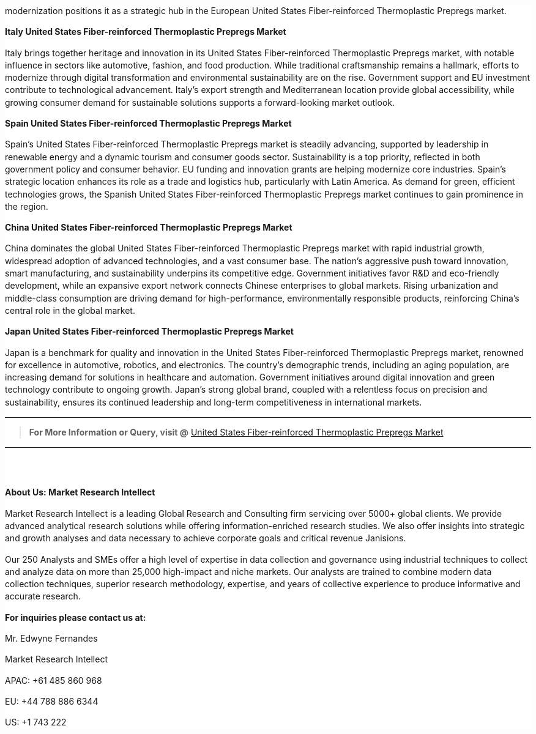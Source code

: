 modernization positions it as a strategic hub in the European United States Fiber-reinforced Thermoplastic Prepregs market.</p><p class="" data-start="3840" data-end="4422"><strong data-start="3840" data-end="3861">Italy United States Fiber-reinforced Thermoplastic Prepregs Market</strong></p><p class="" data-start="3840" data-end="4422">Italy brings together heritage and innovation in its United States Fiber-reinforced Thermoplastic Prepregs market, with notable influence in sectors like automotive, fashion, and food production. While traditional craftsmanship remains a hallmark, efforts to modernize through digital transformation and environmental sustainability are on the rise. Government support and EU investment contribute to technological advancement. Italy&rsquo;s export strength and Mediterranean location provide global accessibility, while growing consumer demand for sustainable solutions supports a forward-looking market outlook.</p><p class="" data-start="4424" data-end="4975"><strong data-start="4424" data-end="4445">Spain United States Fiber-reinforced Thermoplastic Prepregs Market</strong></p><p class="" data-start="4424" data-end="4975">Spain&rsquo;s United States Fiber-reinforced Thermoplastic Prepregs market is steadily advancing, supported by leadership in renewable energy and a dynamic tourism and consumer goods sector. Sustainability is a top priority, reflected in both government policy and consumer behavior. EU funding and innovation grants are helping modernize core industries. Spain&rsquo;s strategic location enhances its role as a trade and logistics hub, particularly with Latin America. As demand for green, efficient technologies grows, the Spanish United States Fiber-reinforced Thermoplastic Prepregs market continues to gain prominence in the region.</p><p class="" data-start="4977" data-end="5589"><strong data-start="4977" data-end="4998">China United States Fiber-reinforced Thermoplastic Prepregs Market</strong></p><p class="" data-start="4977" data-end="5589">China dominates the global United States Fiber-reinforced Thermoplastic Prepregs market with rapid industrial growth, widespread adoption of advanced technologies, and a vast consumer base. The nation&rsquo;s aggressive push toward innovation, smart manufacturing, and sustainability underpins its competitive edge. Government initiatives favor R&amp;D and eco-friendly development, while an expansive export network connects Chinese enterprises to global markets. Rising urbanization and middle-class consumption are driving demand for high-performance, environmentally responsible products, reinforcing China&rsquo;s central role in the global market.</p><p class="" data-start="5591" data-end="6162"><strong data-start="5591" data-end="5612">Japan United States Fiber-reinforced Thermoplastic Prepregs Market</strong></p><p class="" data-start="5591" data-end="6162">Japan is a benchmark for quality and innovation in the United States Fiber-reinforced Thermoplastic Prepregs market, renowned for excellence in automotive, robotics, and electronics. The country&rsquo;s demographic trends, including an aging population, are increasing demand for solutions in healthcare and automation. Government initiatives around digital innovation and green technology contribute to ongoing growth. Japan&rsquo;s strong global brand, coupled with a relentless focus on precision and sustainability, ensures its continued leadership and long-term competitiveness in international markets.</p><hr /><blockquote><p><span class="font-[700]"><strong>For More Information or Query, visit&nbsp;@</strong>&nbsp;</span><span class="font-[700]"><a href="https://www.marketresearchintellect.com/product/global-fiber-reinforced-thermoplastic-prepregs-market/?utm_source=Linkedin&utm_medium=019" target="_blank" data-tracking-control-name="article-ssr-frontend-pulse_little-text-block" data-tracking-will-navigate="" data-test-link="">United States Fiber-reinforced Thermoplastic Prepregs Market</a></span></p></blockquote><hr /><h3>&nbsp;</h3><p><strong><span class="font-[700]">About Us: Market Research Intellect</span></strong></p><p><span class="">Market Research Intellect is a leading Global Research and Consulting firm servicing over 5000+ global clients. We provide advanced analytical research solutions while offering information-enriched research studies.&nbsp;</span>We also offer insights into strategic and growth analyses and data necessary to achieve corporate goals and critical revenue Janisions.</p><p><span class="">Our 250 Analysts and SMEs offer a high level of expertise in data collection and governance using industrial techniques to collect and analyze data on more than 25,000 high-impact and niche markets. Our analysts are trained to combine modern data collection techniques, superior research methodology, expertise, and years of collective experience to produce informative and accurate research.</span></p><p><strong>For inquiries please contact us at:</strong></p><p>Mr. Edwyne Fernandes</p><p>Market Research Intellect</p><p>APAC: +61 485 860 968</p><p>EU: +44 788 886 6344</p><p>US: +1 743 222